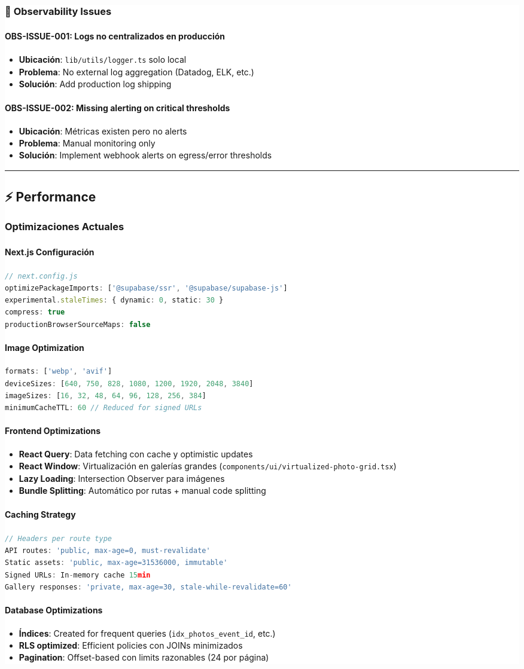 ### 🚨 **Observability Issues**

#### **OBS-ISSUE-001**: Logs no centralizados en producción
- **Ubicación**: `lib/utils/logger.ts` solo local
- **Problema**: No external log aggregation (Datadog, ELK, etc.)
- **Solución**: Add production log shipping

#### **OBS-ISSUE-002**: Missing alerting on critical thresholds  
- **Ubicación**: Métricas existen pero no alerts
- **Problema**: Manual monitoring only
- **Solución**: Implement webhook alerts on egress/error thresholds

---

## ⚡ Performance

### Optimizaciones Actuales

#### **Next.js Configuración**
```typescript
// next.config.js
optimizePackageImports: ['@supabase/ssr', '@supabase/supabase-js']
experimental.staleTimes: { dynamic: 0, static: 30 }
compress: true
productionBrowserSourceMaps: false
```

#### **Image Optimization**
```typescript
formats: ['webp', 'avif']
deviceSizes: [640, 750, 828, 1080, 1200, 1920, 2048, 3840]
imageSizes: [16, 32, 48, 64, 96, 128, 256, 384]
minimumCacheTTL: 60 // Reduced for signed URLs
```

#### **Frontend Optimizations**
- **React Query**: Data fetching con cache y optimistic updates
- **React Window**: Virtualización en galerías grandes (`components/ui/virtualized-photo-grid.tsx`)
- **Lazy Loading**: Intersection Observer para imágenes
- **Bundle Splitting**: Automático por rutas + manual code splitting

#### **Caching Strategy**
```typescript
// Headers per route type
API routes: 'public, max-age=0, must-revalidate'
Static assets: 'public, max-age=31536000, immutable'
Signed URLs: In-memory cache 15min
Gallery responses: 'private, max-age=30, stale-while-revalidate=60'
```

#### **Database Optimizations**
- **Índices**: Created for frequent queries (`idx_photos_event_id`, etc.)
- **RLS optimized**: Efficient policies con JOINs minimizados
- **Pagination**: Offset-based con limits razonables (24 por página)
